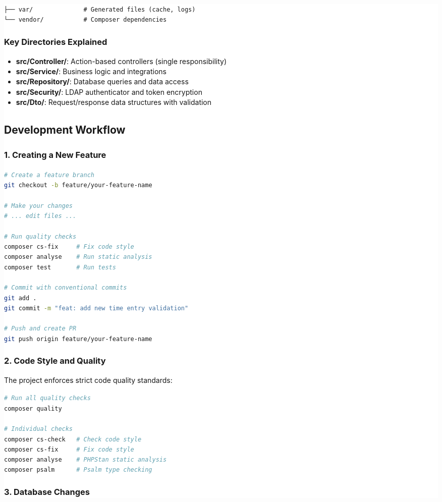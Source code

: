 ```
├── var/              # Generated files (cache, logs)
└── vendor/           # Composer dependencies
```

### Key Directories Explained

- **src/Controller/**: Action-based controllers (single responsibility)
- **src/Service/**: Business logic and integrations
- **src/Repository/**: Database queries and data access
- **src/Security/**: LDAP authenticator and token encryption
- **src/Dto/**: Request/response data structures with validation

## Development Workflow

### 1. Creating a New Feature

```bash
# Create a feature branch
git checkout -b feature/your-feature-name

# Make your changes
# ... edit files ...

# Run quality checks
composer cs-fix     # Fix code style
composer analyse    # Run static analysis
composer test       # Run tests

# Commit with conventional commits
git add .
git commit -m "feat: add new time entry validation"

# Push and create PR
git push origin feature/your-feature-name
```

### 2. Code Style and Quality

The project enforces strict code quality standards:

```bash
# Run all quality checks
composer quality

# Individual checks
composer cs-check   # Check code style
composer cs-fix     # Fix code style
composer analyse    # PHPStan static analysis
composer psalm      # Psalm type checking
```

### 3. Database Changes
